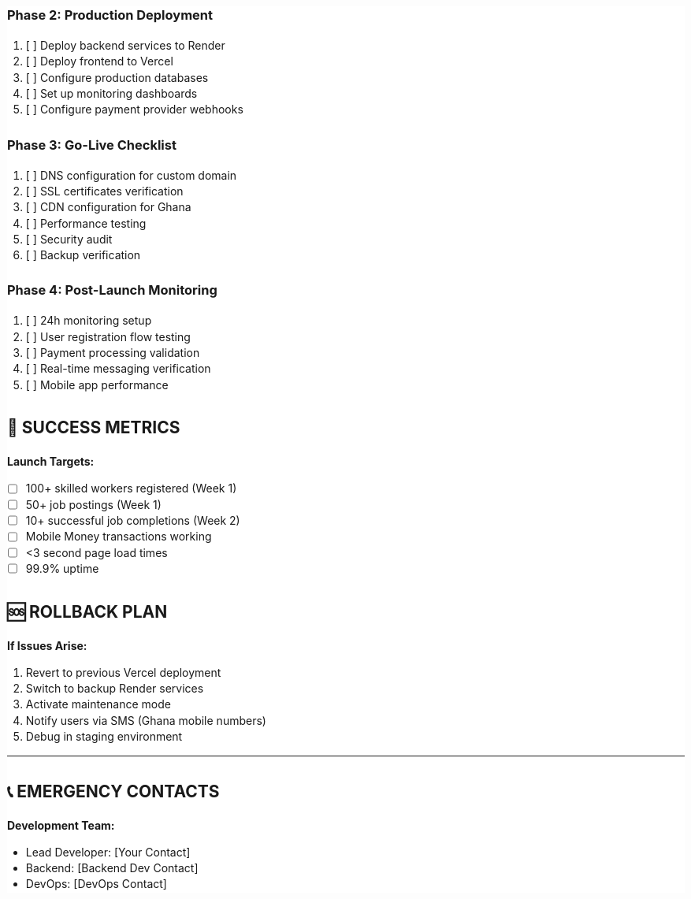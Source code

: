 ### Phase 2: Production Deployment
1. [ ] Deploy backend services to Render
2. [ ] Deploy frontend to Vercel
3. [ ] Configure production databases
4. [ ] Set up monitoring dashboards
5. [ ] Configure payment provider webhooks

### Phase 3: Go-Live Checklist
1. [ ] DNS configuration for custom domain
2. [ ] SSL certificates verification
3. [ ] CDN configuration for Ghana
4. [ ] Performance testing
5. [ ] Security audit
6. [ ] Backup verification

### Phase 4: Post-Launch Monitoring
1. [ ] 24h monitoring setup
2. [ ] User registration flow testing
3. [ ] Payment processing validation
4. [ ] Real-time messaging verification
5. [ ] Mobile app performance

## 🎉 SUCCESS METRICS

**Launch Targets:**
- [ ] 100+ skilled workers registered (Week 1)
- [ ] 50+ job postings (Week 1)
- [ ] 10+ successful job completions (Week 2)
- [ ] Mobile Money transactions working
- [ ] <3 second page load times
- [ ] 99.9% uptime

## 🆘 ROLLBACK PLAN

**If Issues Arise:**
1. Revert to previous Vercel deployment
2. Switch to backup Render services
3. Activate maintenance mode
4. Notify users via SMS (Ghana mobile numbers)
5. Debug in staging environment

---

## 📞 EMERGENCY CONTACTS

**Development Team:**
- Lead Developer: [Your Contact]
- Backend: [Backend Dev Contact]  
- DevOps: [DevOps Contact]
